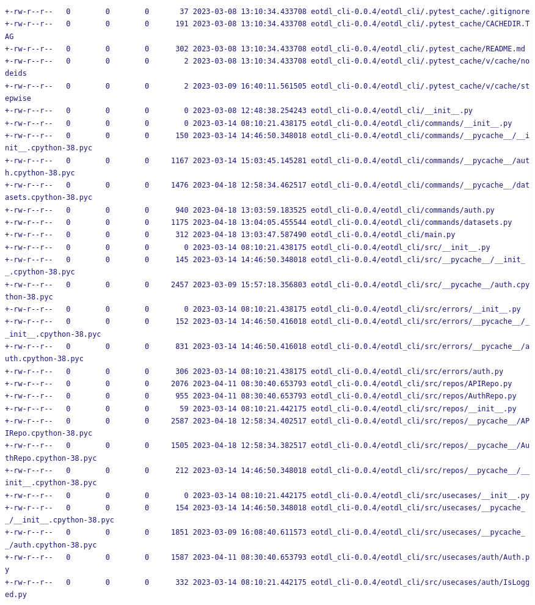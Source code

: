 ```diff
+-rw-r--r--   0        0        0       37 2023-03-08 13:10:34.433708 eotdl_cli-0.0.4/eotdl_cli/.pytest_cache/.gitignore
+-rw-r--r--   0        0        0      191 2023-03-08 13:10:34.433708 eotdl_cli-0.0.4/eotdl_cli/.pytest_cache/CACHEDIR.TAG
+-rw-r--r--   0        0        0      302 2023-03-08 13:10:34.433708 eotdl_cli-0.0.4/eotdl_cli/.pytest_cache/README.md
+-rw-r--r--   0        0        0        2 2023-03-08 13:10:34.433708 eotdl_cli-0.0.4/eotdl_cli/.pytest_cache/v/cache/nodeids
+-rw-r--r--   0        0        0        2 2023-03-09 16:40:11.561505 eotdl_cli-0.0.4/eotdl_cli/.pytest_cache/v/cache/stepwise
+-rw-r--r--   0        0        0        0 2023-03-08 12:48:38.254243 eotdl_cli-0.0.4/eotdl_cli/__init__.py
+-rw-r--r--   0        0        0        0 2023-03-14 08:10:21.438175 eotdl_cli-0.0.4/eotdl_cli/commands/__init__.py
+-rw-r--r--   0        0        0      150 2023-03-14 14:46:50.348018 eotdl_cli-0.0.4/eotdl_cli/commands/__pycache__/__init__.cpython-38.pyc
+-rw-r--r--   0        0        0     1167 2023-03-14 15:03:45.145281 eotdl_cli-0.0.4/eotdl_cli/commands/__pycache__/auth.cpython-38.pyc
+-rw-r--r--   0        0        0     1476 2023-04-18 12:58:34.462517 eotdl_cli-0.0.4/eotdl_cli/commands/__pycache__/datasets.cpython-38.pyc
+-rw-r--r--   0        0        0      940 2023-04-18 13:03:59.183525 eotdl_cli-0.0.4/eotdl_cli/commands/auth.py
+-rw-r--r--   0        0        0     1175 2023-04-18 13:04:05.455544 eotdl_cli-0.0.4/eotdl_cli/commands/datasets.py
+-rw-r--r--   0        0        0      312 2023-04-18 13:03:47.587490 eotdl_cli-0.0.4/eotdl_cli/main.py
+-rw-r--r--   0        0        0        0 2023-03-14 08:10:21.438175 eotdl_cli-0.0.4/eotdl_cli/src/__init__.py
+-rw-r--r--   0        0        0      145 2023-03-14 14:46:50.348018 eotdl_cli-0.0.4/eotdl_cli/src/__pycache__/__init__.cpython-38.pyc
+-rw-r--r--   0        0        0     2457 2023-03-09 15:57:18.356803 eotdl_cli-0.0.4/eotdl_cli/src/__pycache__/auth.cpython-38.pyc
+-rw-r--r--   0        0        0        0 2023-03-14 08:10:21.438175 eotdl_cli-0.0.4/eotdl_cli/src/errors/__init__.py
+-rw-r--r--   0        0        0      152 2023-03-14 14:46:50.416018 eotdl_cli-0.0.4/eotdl_cli/src/errors/__pycache__/__init__.cpython-38.pyc
+-rw-r--r--   0        0        0      831 2023-03-14 14:46:50.416018 eotdl_cli-0.0.4/eotdl_cli/src/errors/__pycache__/auth.cpython-38.pyc
+-rw-r--r--   0        0        0      306 2023-03-14 08:10:21.438175 eotdl_cli-0.0.4/eotdl_cli/src/errors/auth.py
+-rw-r--r--   0        0        0     2076 2023-04-11 08:30:40.653793 eotdl_cli-0.0.4/eotdl_cli/src/repos/APIRepo.py
+-rw-r--r--   0        0        0      955 2023-04-11 08:30:40.653793 eotdl_cli-0.0.4/eotdl_cli/src/repos/AuthRepo.py
+-rw-r--r--   0        0        0       59 2023-03-14 08:10:21.442175 eotdl_cli-0.0.4/eotdl_cli/src/repos/__init__.py
+-rw-r--r--   0        0        0     2587 2023-04-18 12:58:34.402517 eotdl_cli-0.0.4/eotdl_cli/src/repos/__pycache__/APIRepo.cpython-38.pyc
+-rw-r--r--   0        0        0     1505 2023-04-18 12:58:34.382517 eotdl_cli-0.0.4/eotdl_cli/src/repos/__pycache__/AuthRepo.cpython-38.pyc
+-rw-r--r--   0        0        0      212 2023-03-14 14:46:50.348018 eotdl_cli-0.0.4/eotdl_cli/src/repos/__pycache__/__init__.cpython-38.pyc
+-rw-r--r--   0        0        0        0 2023-03-14 08:10:21.442175 eotdl_cli-0.0.4/eotdl_cli/src/usecases/__init__.py
+-rw-r--r--   0        0        0      154 2023-03-14 14:46:50.348018 eotdl_cli-0.0.4/eotdl_cli/src/usecases/__pycache__/__init__.cpython-38.pyc
+-rw-r--r--   0        0        0     1851 2023-03-09 16:08:40.611573 eotdl_cli-0.0.4/eotdl_cli/src/usecases/__pycache__/auth.cpython-38.pyc
+-rw-r--r--   0        0        0     1587 2023-04-11 08:30:40.653793 eotdl_cli-0.0.4/eotdl_cli/src/usecases/auth/Auth.py
+-rw-r--r--   0        0        0      332 2023-03-14 08:10:21.442175 eotdl_cli-0.0.4/eotdl_cli/src/usecases/auth/IsLogged.py
```